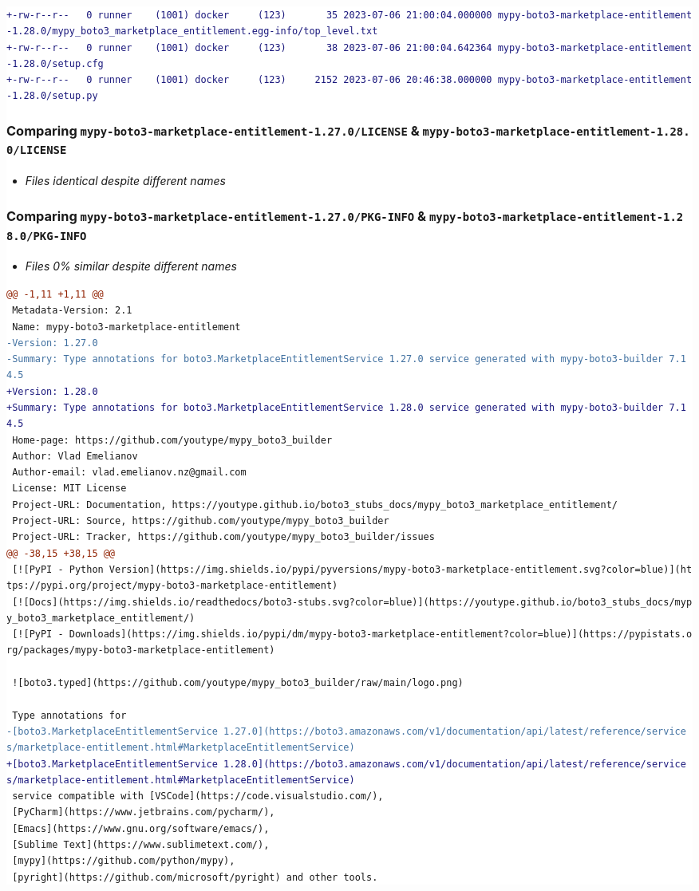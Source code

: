 ```diff
+-rw-r--r--   0 runner    (1001) docker     (123)       35 2023-07-06 21:00:04.000000 mypy-boto3-marketplace-entitlement-1.28.0/mypy_boto3_marketplace_entitlement.egg-info/top_level.txt
+-rw-r--r--   0 runner    (1001) docker     (123)       38 2023-07-06 21:00:04.642364 mypy-boto3-marketplace-entitlement-1.28.0/setup.cfg
+-rw-r--r--   0 runner    (1001) docker     (123)     2152 2023-07-06 20:46:38.000000 mypy-boto3-marketplace-entitlement-1.28.0/setup.py
```

### Comparing `mypy-boto3-marketplace-entitlement-1.27.0/LICENSE` & `mypy-boto3-marketplace-entitlement-1.28.0/LICENSE`

 * *Files identical despite different names*

### Comparing `mypy-boto3-marketplace-entitlement-1.27.0/PKG-INFO` & `mypy-boto3-marketplace-entitlement-1.28.0/PKG-INFO`

 * *Files 0% similar despite different names*

```diff
@@ -1,11 +1,11 @@
 Metadata-Version: 2.1
 Name: mypy-boto3-marketplace-entitlement
-Version: 1.27.0
-Summary: Type annotations for boto3.MarketplaceEntitlementService 1.27.0 service generated with mypy-boto3-builder 7.14.5
+Version: 1.28.0
+Summary: Type annotations for boto3.MarketplaceEntitlementService 1.28.0 service generated with mypy-boto3-builder 7.14.5
 Home-page: https://github.com/youtype/mypy_boto3_builder
 Author: Vlad Emelianov
 Author-email: vlad.emelianov.nz@gmail.com
 License: MIT License
 Project-URL: Documentation, https://youtype.github.io/boto3_stubs_docs/mypy_boto3_marketplace_entitlement/
 Project-URL: Source, https://github.com/youtype/mypy_boto3_builder
 Project-URL: Tracker, https://github.com/youtype/mypy_boto3_builder/issues
@@ -38,15 +38,15 @@
 [![PyPI - Python Version](https://img.shields.io/pypi/pyversions/mypy-boto3-marketplace-entitlement.svg?color=blue)](https://pypi.org/project/mypy-boto3-marketplace-entitlement)
 [![Docs](https://img.shields.io/readthedocs/boto3-stubs.svg?color=blue)](https://youtype.github.io/boto3_stubs_docs/mypy_boto3_marketplace_entitlement/)
 [![PyPI - Downloads](https://img.shields.io/pypi/dm/mypy-boto3-marketplace-entitlement?color=blue)](https://pypistats.org/packages/mypy-boto3-marketplace-entitlement)
 
 ![boto3.typed](https://github.com/youtype/mypy_boto3_builder/raw/main/logo.png)
 
 Type annotations for
-[boto3.MarketplaceEntitlementService 1.27.0](https://boto3.amazonaws.com/v1/documentation/api/latest/reference/services/marketplace-entitlement.html#MarketplaceEntitlementService)
+[boto3.MarketplaceEntitlementService 1.28.0](https://boto3.amazonaws.com/v1/documentation/api/latest/reference/services/marketplace-entitlement.html#MarketplaceEntitlementService)
 service compatible with [VSCode](https://code.visualstudio.com/),
 [PyCharm](https://www.jetbrains.com/pycharm/),
 [Emacs](https://www.gnu.org/software/emacs/),
 [Sublime Text](https://www.sublimetext.com/),
 [mypy](https://github.com/python/mypy),
 [pyright](https://github.com/microsoft/pyright) and other tools.
```
